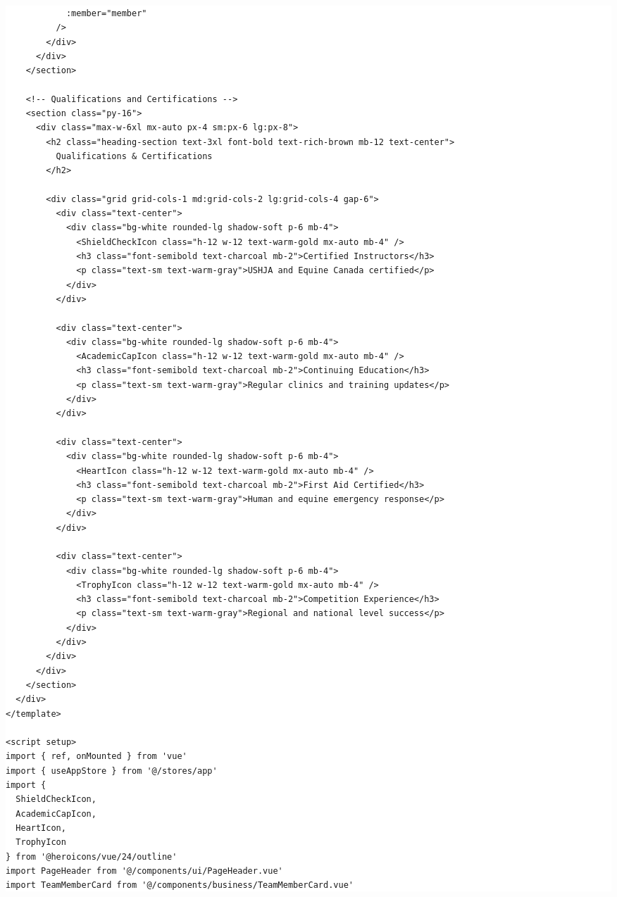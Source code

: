 ```vue
            :member="member"
          />
        </div>
      </div>
    </section>
    
    <!-- Qualifications and Certifications -->
    <section class="py-16">
      <div class="max-w-6xl mx-auto px-4 sm:px-6 lg:px-8">
        <h2 class="heading-section text-3xl font-bold text-rich-brown mb-12 text-center">
          Qualifications & Certifications
        </h2>
        
        <div class="grid grid-cols-1 md:grid-cols-2 lg:grid-cols-4 gap-6">
          <div class="text-center">
            <div class="bg-white rounded-lg shadow-soft p-6 mb-4">
              <ShieldCheckIcon class="h-12 w-12 text-warm-gold mx-auto mb-4" />
              <h3 class="font-semibold text-charcoal mb-2">Certified Instructors</h3>
              <p class="text-sm text-warm-gray">USHJA and Equine Canada certified</p>
            </div>
          </div>
          
          <div class="text-center">
            <div class="bg-white rounded-lg shadow-soft p-6 mb-4">
              <AcademicCapIcon class="h-12 w-12 text-warm-gold mx-auto mb-4" />
              <h3 class="font-semibold text-charcoal mb-2">Continuing Education</h3>
              <p class="text-sm text-warm-gray">Regular clinics and training updates</p>
            </div>
          </div>
          
          <div class="text-center">
            <div class="bg-white rounded-lg shadow-soft p-6 mb-4">
              <HeartIcon class="h-12 w-12 text-warm-gold mx-auto mb-4" />
              <h3 class="font-semibold text-charcoal mb-2">First Aid Certified</h3>
              <p class="text-sm text-warm-gray">Human and equine emergency response</p>
            </div>
          </div>
          
          <div class="text-center">
            <div class="bg-white rounded-lg shadow-soft p-6 mb-4">
              <TrophyIcon class="h-12 w-12 text-warm-gold mx-auto mb-4" />
              <h3 class="font-semibold text-charcoal mb-2">Competition Experience</h3>
              <p class="text-sm text-warm-gray">Regional and national level success</p>
            </div>
          </div>
        </div>
      </div>
    </section>
  </div>
</template>

<script setup>
import { ref, onMounted } from 'vue'
import { useAppStore } from '@/stores/app'
import { 
  ShieldCheckIcon, 
  AcademicCapIcon, 
  HeartIcon, 
  TrophyIcon 
} from '@heroicons/vue/24/outline'
import PageHeader from '@/components/ui/PageHeader.vue'
import TeamMemberCard from '@/components/business/TeamMemberCard.vue'

```